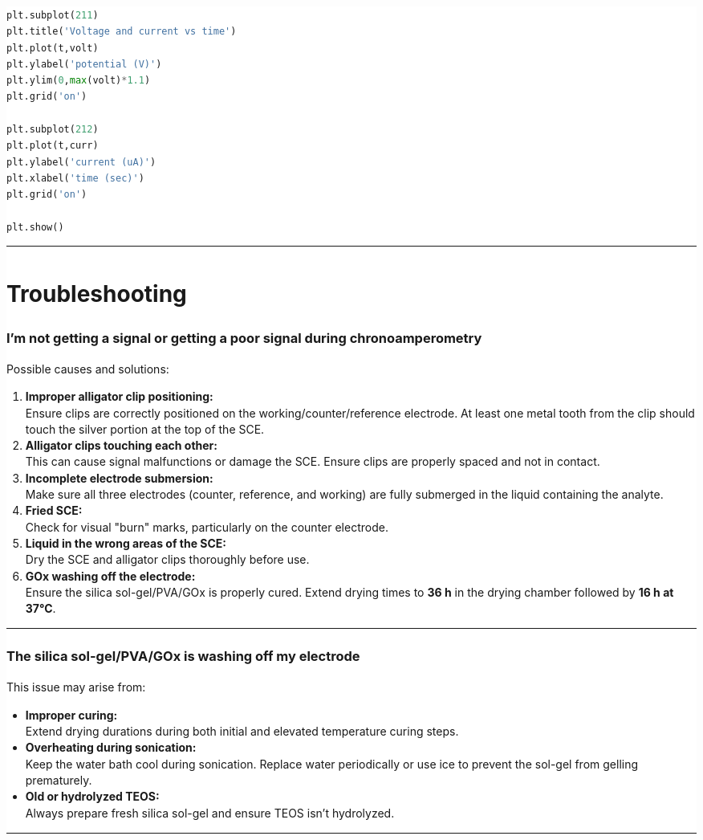 ```python
plt.subplot(211)
plt.title('Voltage and current vs time')
plt.plot(t,volt)
plt.ylabel('potential (V)')
plt.ylim(0,max(volt)*1.1)
plt.grid('on')

plt.subplot(212)
plt.plot(t,curr)
plt.ylabel('current (uA)')
plt.xlabel('time (sec)')
plt.grid('on')

plt.show()
```

---

# Troubleshooting

### **I’m not getting a signal or getting a poor signal during chronoamperometry**
Possible causes and solutions:
1. **Improper alligator clip positioning:**  
   Ensure clips are correctly positioned on the working/counter/reference electrode. At least one metal tooth from the clip should touch the silver portion at the top of the SCE.
2. **Alligator clips touching each other:**  
   This can cause signal malfunctions or damage the SCE. Ensure clips are properly spaced and not in contact.
3. **Incomplete electrode submersion:**  
   Make sure all three electrodes (counter, reference, and working) are fully submerged in the liquid containing the analyte.
4. **Fried SCE:**  
   Check for visual "burn" marks, particularly on the counter electrode.
5. **Liquid in the wrong areas of the SCE:**  
   Dry the SCE and alligator clips thoroughly before use.
6. **GOx washing off the electrode:**  
   Ensure the silica sol-gel/PVA/GOx is properly cured. Extend drying times to **36 h** in the drying chamber followed by **16 h at 37°C**.

---

### **The silica sol-gel/PVA/GOx is washing off my electrode**
This issue may arise from:
- **Improper curing:**  
  Extend drying durations during both initial and elevated temperature curing steps.
- **Overheating during sonication:**  
  Keep the water bath cool during sonication. Replace water periodically or use ice to prevent the sol-gel from gelling prematurely.
- **Old or hydrolyzed TEOS:**  
  Always prepare fresh silica sol-gel and ensure TEOS isn’t hydrolyzed.

---